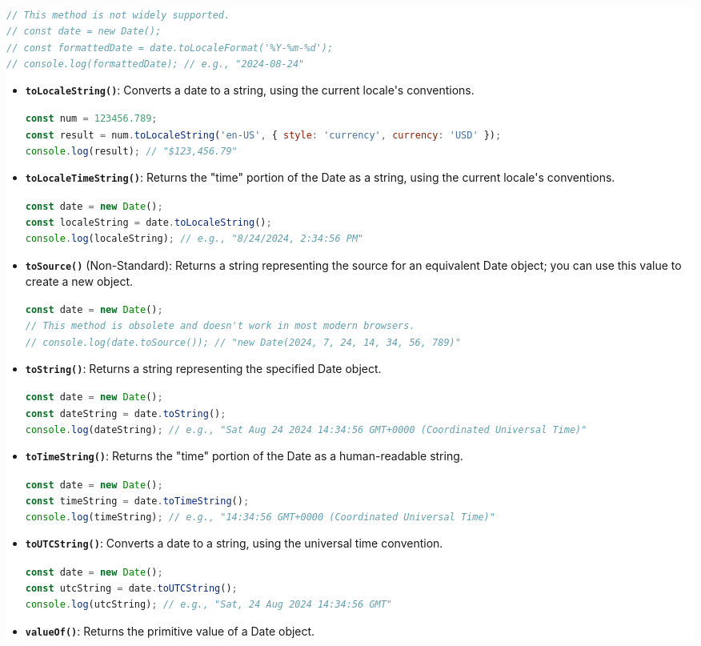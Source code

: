  ```jsx
  // This method is not widely supported.
  // const date = new Date();
  // const formattedDate = date.toLocaleFormat('%Y-%m-%d');
  // console.log(formattedDate); // e.g., "2024-08-24"
  ```
  
- **`toLocaleString()`**: Converts a date to a string, using the current locale's conventions.

  ```jsx
  const num = 123456.789;
  const result = num.toLocaleString('en-US', { style: 'currency', currency: 'USD' });
  console.log(result); // "$123,456.79"
  ```
  
- **`toLocaleTimeString()`**: Returns the "time" portion of the Date as a string, using the current locale's conventions.
  
  ```jsx
  const date = new Date();
  const localeString = date.toLocaleString();
  console.log(localeString); // e.g., "8/24/2024, 2:34:56 PM"
  ```
  
- **`toSource()`** (Non-Standard): Returns a string representing the source for an equivalent Date object; you can use this value to create a new object.

  ```jsx
  const date = new Date();
  // This method is obsolete and doesn't work in most modern browsers.
  // console.log(date.toSource()); // "new Date(2024, 7, 24, 14, 34, 56, 789)"
  ```
  
- **`toString()`**: Returns a string representing the specified Date object.

  ```jsx
  const date = new Date();
  const dateString = date.toString();
  console.log(dateString); // e.g., "Sat Aug 24 2024 14:34:56 GMT+0000 (Coordinated Universal Time)"
  ```
  
- **`toTimeString()`**: Returns the "time" portion of the Date as a human-readable string.

  ```jsx
  const date = new Date();
  const timeString = date.toTimeString();
  console.log(timeString); // e.g., "14:34:56 GMT+0000 (Coordinated Universal Time)"
  ```
  
- **`toUTCString()`**: Converts a date to a string, using the universal time convention.

  ```jsx
  const date = new Date();
  const utcString = date.toUTCString();
  console.log(utcString); // e.g., "Sat, 24 Aug 2024 14:34:56 GMT"
  ```
  
- **`valueOf()`**: Returns the primitive value of a Date object.

